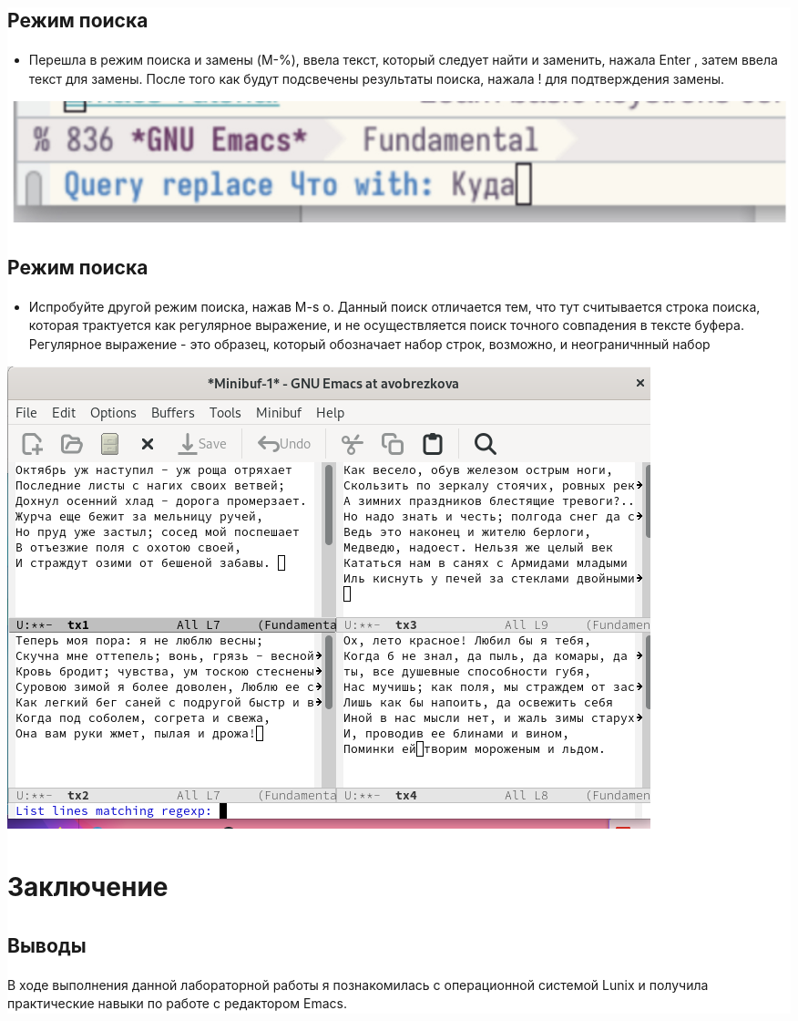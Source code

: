 ## Режим поиска

- Перешла в режим поиска и замены (M-%), ввела текст, который следует найти и заменить, нажала Enter , затем ввела текст для замены. После того как будут подсвечены результаты поиска, нажала ! для подтверждения замены.

![](image/9.4.1.png)

## Режим поиска

- Испробуйте другой режим поиска, нажав M-s o. Данный поиск отличается тем, что тут считывается строка поиска, которая трактуется как регулярное выражение, и не осуществляется поиск точного совпадения в тексте буфера. Регулярное выражение - это образец, который обозначает набор строк, возможно, и неограничнный набор

![](image/9.5.png)

# Заключение

## Выводы

В ходе выполнения данной лабораторной работы я познакомилась с операционной системой Lunix и получила практические навыки по работе с редактором Emacs.

